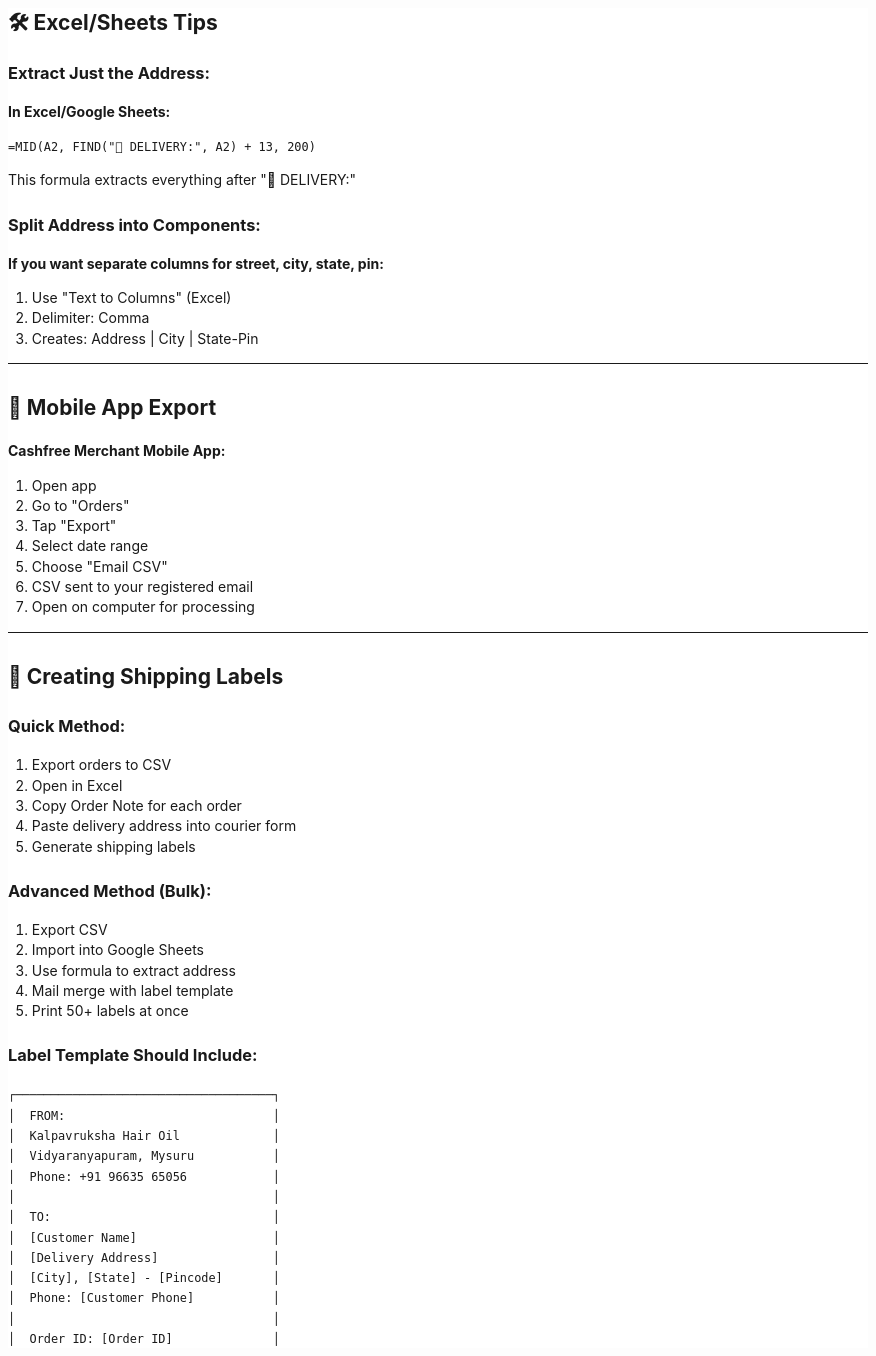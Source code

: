 
## 🛠️ Excel/Sheets Tips

### Extract Just the Address:
**In Excel/Google Sheets:**
```
=MID(A2, FIND("📍 DELIVERY:", A2) + 13, 200)
```
This formula extracts everything after "📍 DELIVERY:"

### Split Address into Components:
**If you want separate columns for street, city, state, pin:**
1. Use "Text to Columns" (Excel)
2. Delimiter: Comma
3. Creates: Address | City | State-Pin

---

## 📱 Mobile App Export

**Cashfree Merchant Mobile App:**
1. Open app
2. Go to "Orders"
3. Tap "Export"
4. Select date range
5. Choose "Email CSV"
6. CSV sent to your registered email
7. Open on computer for processing

---

## 🚚 Creating Shipping Labels

### Quick Method:
1. Export orders to CSV
2. Open in Excel
3. Copy Order Note for each order
4. Paste delivery address into courier form
5. Generate shipping labels

### Advanced Method (Bulk):
1. Export CSV
2. Import into Google Sheets
3. Use formula to extract address
4. Mail merge with label template
5. Print 50+ labels at once

### Label Template Should Include:
```
┌────────────────────────────────────┐
│  FROM:                             │
│  Kalpavruksha Hair Oil             │
│  Vidyaranyapuram, Mysuru           │
│  Phone: +91 96635 65056            │
│                                    │
│  TO:                               │
│  [Customer Name]                   │
│  [Delivery Address]                │
│  [City], [State] - [Pincode]       │
│  Phone: [Customer Phone]           │
│                                    │
│  Order ID: [Order ID]              │
```